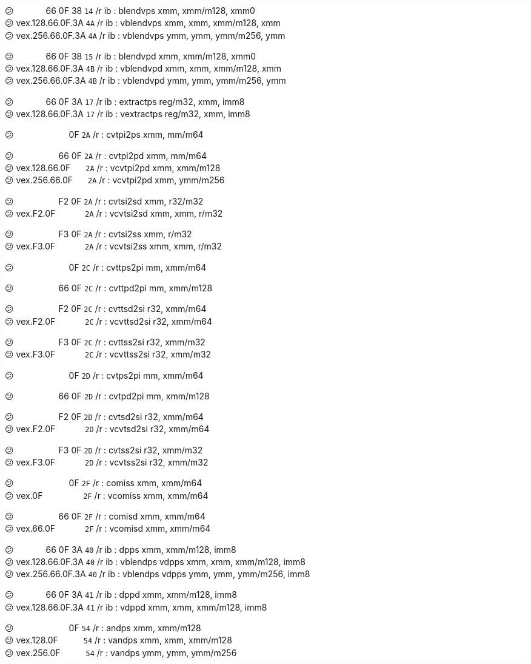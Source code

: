 :confused:&emsp;&emsp;&emsp;&ensp;&nbsp;66 0F 38 `14` /r ib : blendvps xmm, xmm/m128, xmm0<br>
:confused: vex.128.66.0F.3A `4A` /r ib : vblendvps xmm, xmm, xmm/m128, xmm<br>
:confused: vex.256.66.0F.3A `4A` /r ib : vblendvps ymm, ymm, ymm/m256, ymm<br>

:confused:&emsp;&emsp;&emsp;&ensp;&nbsp;66 0F 38 `15` /r ib : blendvpd xmm, xmm/m128, xmm0<br>
:confused: vex.128.66.0F.3A `4B` /r ib : vblendvpd xmm, xmm, xmm/m128, xmm<br>
:confused: vex.256.66.0F.3A `4B` /r ib : vblendvpd ymm, ymm, ymm/m256, ymm<br>

:confused:&emsp;&emsp;&emsp;&ensp;&nbsp;66 0F 3A `17` /r ib : extractps reg/m32, xmm, imm8<br>
:confused: vex.128.66.0F.3A `17` /r ib : vextractps reg/m32, xmm, imm8<br>

:confused:&emsp;&emsp;&emsp;&emsp;&emsp;&emsp;&ensp;0F `2A` /r : cvtpi2ps xmm, mm/m64<br>

:confused:&emsp;&emsp;&emsp;&emsp;&emsp;&nbsp;66 0F `2A` /r : cvtpi2pd xmm, mm/m64<br>
:confused: vex.128.66.0F&emsp;&ensp;&nbsp;`2A` /r : vcvtpi2pd xmm, xmm/m128<br>
:confused: vex.256.66.0F&emsp;&ensp;&nbsp;`2A` /r : vcvtpi2pd xmm, ymm/m256<br>

:confused:&emsp;&emsp;&emsp;&emsp;&emsp;&nbsp;F2 0F `2A` /r : cvtsi2sd xmm, r32/m32<br>
:confused: vex.F2.0F&emsp;&emsp;&emsp;&ensp;`2A` /r : vcvtsi2sd xmm, xmm, r/m32<br>

:confused:&emsp;&emsp;&emsp;&emsp;&emsp;&nbsp;F3 0F `2A` /r : cvtsi2ss xmm, r/m32<br>
:confused: vex.F3.0F&emsp;&emsp;&emsp;&ensp;`2A` /r : vcvtsi2ss xmm, xmm, r/m32<br>

:confused:&emsp;&emsp;&emsp;&emsp;&emsp;&emsp;&ensp;0F `2C` /r : cvttps2pi mm, xmm/m64<br>

:confused:&emsp;&emsp;&emsp;&emsp;&emsp;&nbsp;66 0F `2C` /r : cvttpd2pi mm, xmm/m128<br>

:confused:&emsp;&emsp;&emsp;&emsp;&emsp;&nbsp;F2 0F `2C` /r : cvttsd2si r32, xmm/m64<br>
:confused: vex.F2.0F&emsp;&emsp;&emsp;&ensp;`2C` /r : vcvttsd2si r32, xmm/m64<br>

:confused:&emsp;&emsp;&emsp;&emsp;&emsp;&nbsp;F3 0F `2C` /r : cvttss2si r32, xmm/m32<br>
:confused: vex.F3.0F&emsp;&emsp;&emsp;&ensp;`2C` /r : vcvttss2si r32, xmm/m32<br>

:confused:&emsp;&emsp;&emsp;&emsp;&emsp;&emsp;&ensp;0F `2D` /r : cvtps2pi mm, xmm/m64<br>

:confused:&emsp;&emsp;&emsp;&emsp;&emsp;&nbsp;66 0F `2D` /r : cvtpd2pi mm, xmm/m128<br>

:confused:&emsp;&emsp;&emsp;&emsp;&emsp;&nbsp;F2 0F `2D` /r : cvtsd2si r32, xmm/m64<br>
:confused: vex.F2.0F&emsp;&emsp;&emsp;&ensp;`2D` /r : vcvtsd2si r32, xmm/m64<br>

:confused:&emsp;&emsp;&emsp;&emsp;&emsp;&nbsp;F3 0F `2D` /r : cvtss2si r32, xmm/m32<br>
:confused: vex.F3.0F&emsp;&emsp;&emsp;&ensp;`2D` /r : vcvtss2si r32, xmm/m32<br>

:confused:&emsp;&emsp;&emsp;&emsp;&emsp;&emsp;&ensp;0F `2F` /r : comiss xmm, xmm/m64<br>
:confused: vex.0F&emsp;&emsp;&emsp;&emsp;&ensp;&nbsp;`2F` /r : vcomiss xmm, xmm/m64<br>

:confused:&emsp;&emsp;&emsp;&emsp;&emsp;&nbsp;66 0F `2F` /r : comisd xmm, xmm/m64<br>
:confused: vex.66.0F&emsp;&emsp;&emsp;&ensp;`2F` /r : vcomisd xmm, xmm/m64<br>

:confused:&emsp;&emsp;&emsp;&ensp;&nbsp;66 0F 3A `40` /r ib : dpps xmm, xmm/m128, imm8<br>
:confused: vex.128.66.0F.3A `40` /r ib : vblendps vdpps xmm, xmm, xmm/m128, imm8<br>
:confused: vex.256.66.0F.3A `40` /r ib : vblendps vdpps ymm, ymm, ymm/m256, imm8<br>

:confused:&emsp;&emsp;&emsp;&ensp;&nbsp;66 0F 3A `41` /r ib : dppd xmm, xmm/m128, imm8<br>
:confused: vex.128.66.0F.3A `41` /r ib : vdppd xmm, xmm, xmm/m128, imm8<br>

:confused:&emsp;&emsp;&emsp;&emsp;&emsp;&emsp;&ensp;0F `54` /r : andps xmm, xmm/m128<br>
:confused: vex.128.0F&emsp;&ensp;&emsp;&ensp;`54` /r : vandps xmm, xmm, xmm/m128<br>
:confused: vex.256.0F&emsp;&ensp;&emsp;&ensp;`54` /r : vandps ymm, ymm, ymm/m256<br>
